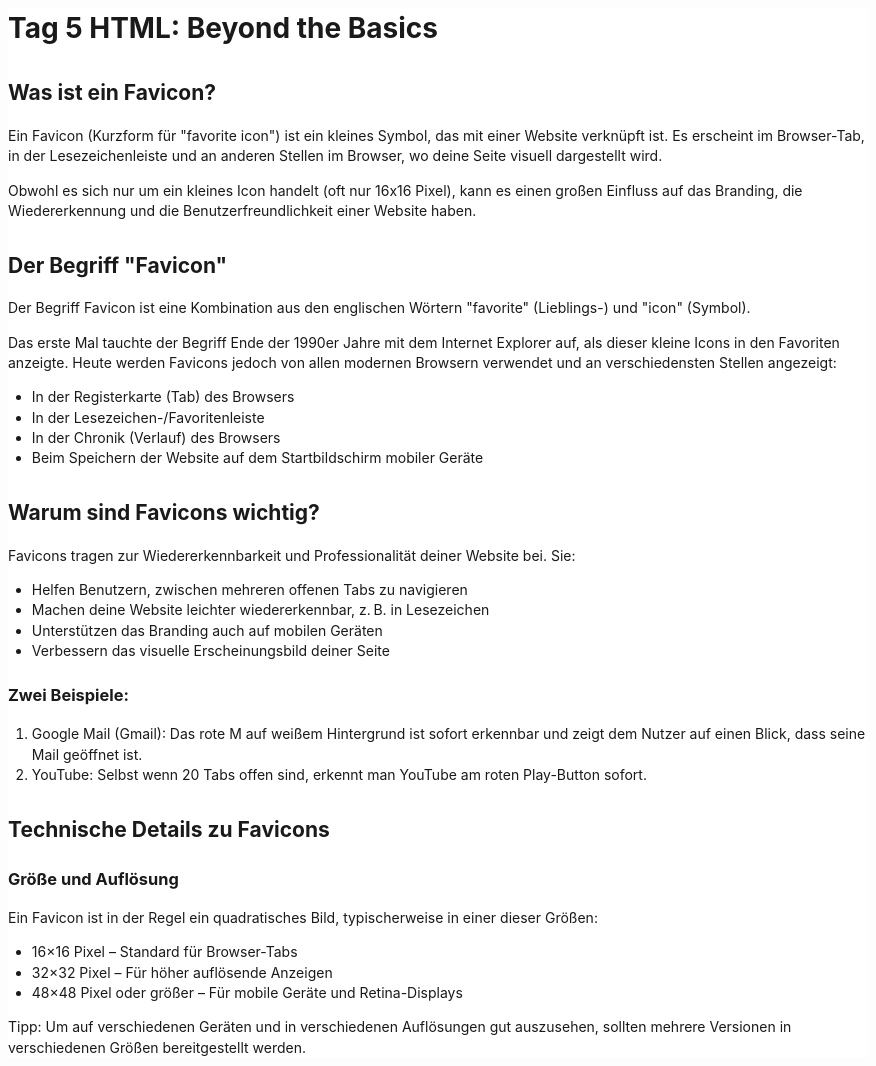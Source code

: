 # Tag 5 HTML: Beyond the Basics

## Was ist ein Favicon?

Ein Favicon (Kurzform für "favorite icon") ist ein kleines Symbol, das mit einer Website verknüpft ist. Es erscheint im Browser-Tab, in der Lesezeichenleiste und an anderen Stellen im Browser, wo deine Seite visuell dargestellt wird.

Obwohl es sich nur um ein kleines Icon handelt (oft nur 16x16 Pixel), kann es einen großen Einfluss auf das Branding, die Wiedererkennung und die Benutzerfreundlichkeit einer Website haben.

## Der Begriff "Favicon"

Der Begriff Favicon ist eine Kombination aus den englischen Wörtern "favorite" (Lieblings-) und "icon" (Symbol).

Das erste Mal tauchte der Begriff Ende der 1990er Jahre mit dem Internet Explorer auf, als dieser kleine Icons in den Favoriten anzeigte. Heute werden Favicons jedoch von allen modernen Browsern verwendet und an verschiedensten Stellen angezeigt:

- In der Registerkarte (Tab) des Browsers
- In der Lesezeichen-/Favoritenleiste
- In der Chronik (Verlauf) des Browsers
- Beim Speichern der Website auf dem Startbildschirm mobiler Geräte

## Warum sind Favicons wichtig?

Favicons tragen zur Wiedererkennbarkeit und Professionalität deiner Website bei. Sie:

- Helfen Benutzern, zwischen mehreren offenen Tabs zu navigieren
- Machen deine Website leichter wiedererkennbar, z. B. in Lesezeichen
- Unterstützen das Branding auch auf mobilen Geräten
- Verbessern das visuelle Erscheinungsbild deiner Seite

### Zwei Beispiele:

1. Google Mail (Gmail): Das rote M auf weißem Hintergrund ist sofort erkennbar und zeigt dem Nutzer auf einen Blick, dass seine Mail geöffnet ist.
2. YouTube: Selbst wenn 20 Tabs offen sind, erkennt man YouTube am roten Play-Button sofort.

## Technische Details zu Favicons

### Größe und Auflösung

Ein Favicon ist in der Regel ein quadratisches Bild, typischerweise in einer dieser Größen:

- 16×16 Pixel – Standard für Browser-Tabs
- 32×32 Pixel – Für höher auflösende Anzeigen
- 48×48 Pixel oder größer – Für mobile Geräte und Retina-Displays

Tipp: Um auf verschiedenen Geräten und in verschiedenen Auflösungen gut auszusehen, sollten mehrere Versionen in verschiedenen Größen bereitgestellt werden.
